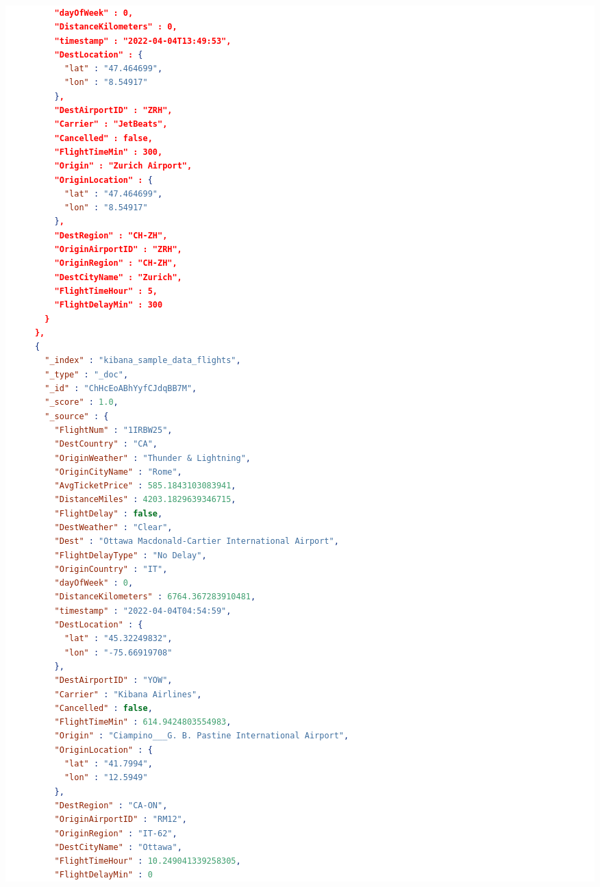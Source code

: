 ```json
          "dayOfWeek" : 0,
          "DistanceKilometers" : 0,
          "timestamp" : "2022-04-04T13:49:53",
          "DestLocation" : {
            "lat" : "47.464699",
            "lon" : "8.54917"
          },
          "DestAirportID" : "ZRH",
          "Carrier" : "JetBeats",
          "Cancelled" : false,
          "FlightTimeMin" : 300,
          "Origin" : "Zurich Airport",
          "OriginLocation" : {
            "lat" : "47.464699",
            "lon" : "8.54917"
          },
          "DestRegion" : "CH-ZH",
          "OriginAirportID" : "ZRH",
          "OriginRegion" : "CH-ZH",
          "DestCityName" : "Zurich",
          "FlightTimeHour" : 5,
          "FlightDelayMin" : 300
        }
      },
      {
        "_index" : "kibana_sample_data_flights",
        "_type" : "_doc",
        "_id" : "ChHcEoABhYyfCJdqBB7M",
        "_score" : 1.0,
        "_source" : {
          "FlightNum" : "1IRBW25",
          "DestCountry" : "CA",
          "OriginWeather" : "Thunder & Lightning",
          "OriginCityName" : "Rome",
          "AvgTicketPrice" : 585.1843103083941,
          "DistanceMiles" : 4203.1829639346715,
          "FlightDelay" : false,
          "DestWeather" : "Clear",
          "Dest" : "Ottawa Macdonald-Cartier International Airport",
          "FlightDelayType" : "No Delay",
          "OriginCountry" : "IT",
          "dayOfWeek" : 0,
          "DistanceKilometers" : 6764.367283910481,
          "timestamp" : "2022-04-04T04:54:59",
          "DestLocation" : {
            "lat" : "45.32249832",
            "lon" : "-75.66919708"
          },
          "DestAirportID" : "YOW",
          "Carrier" : "Kibana Airlines",
          "Cancelled" : false,
          "FlightTimeMin" : 614.9424803554983,
          "Origin" : "Ciampino___G. B. Pastine International Airport",
          "OriginLocation" : {
            "lat" : "41.7994",
            "lon" : "12.5949"
          },
          "DestRegion" : "CA-ON",
          "OriginAirportID" : "RM12",
          "OriginRegion" : "IT-62",
          "DestCityName" : "Ottawa",
          "FlightTimeHour" : 10.249041339258305,
          "FlightDelayMin" : 0
```